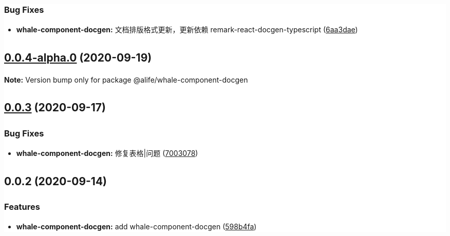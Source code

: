 
### Bug Fixes

* **whale-component-docgen:** 文档排版格式更新，更新依赖 remark-react-docgen-typescript ([6aa3dae](https://gitlab.alibaba-inc.com/whale/mobile-materials/commit/6aa3daee433081f07805a54f69b88b8e89c823c3))





## [0.0.4-alpha.0](https://gitlab.alibaba-inc.com/whale/mobile-materials/compare/@alife/whale-component-docgen@0.0.3...@alife/whale-component-docgen@0.0.4-alpha.0) (2020-09-19)

**Note:** Version bump only for package @alife/whale-component-docgen





## [0.0.3](https://gitlab.alibaba-inc.com/whale/mobile-materials/compare/@alife/whale-component-docgen@0.0.2...@alife/whale-component-docgen@0.0.3) (2020-09-17)


### Bug Fixes

* **whale-component-docgen:** 修复表格|问题 ([7003078](https://gitlab.alibaba-inc.com/whale/mobile-materials/commit/7003078a9e6d3d08d420858dcaf61c10fb421617))





## 0.0.2 (2020-09-14)


### Features

* **whale-component-docgen:** add whale-component-docgen ([598b4fa](https://gitlab.alibaba-inc.com/whale/mobile-materials/commit/598b4faee48a3df868dd9dff5aacce000ab91692))
